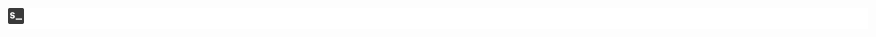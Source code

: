 <a href="https://scite.ai/reports/method-of-formulating-3d-printable-strain-hardening-vJ0VZ33J" title="Search on Scite" ><picture><source media="(prefers-color-scheme: dark)" srcset="dat/md/ico/dm/scite.svg"><img src="dat/md/ico/wm/scite.svg" width="16" height="16"></picture></a>